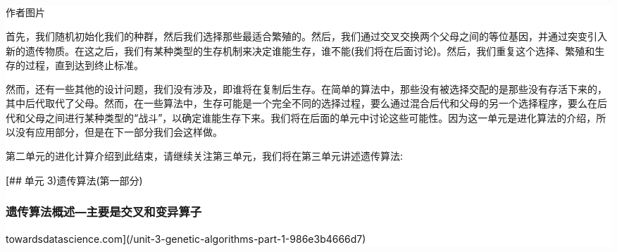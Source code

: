 作者图片

首先，我们随机初始化我们的种群，然后我们选择那些最适合繁殖的。然后，我们通过交叉交换两个父母之间的等位基因，并通过突变引入新的遗传物质。在这之后，我们有某种类型的生存机制来决定谁能生存，谁不能(我们将在后面讨论)。然后，我们重复这个选择、繁殖和生存的过程，直到达到终止标准。

然而，还有一些其他的设计问题，我们没有涉及，即谁将在复制后生存。在简单的算法中，那些没有被选择交配的是那些没有存活下来的，其中后代取代了父母。然而，在一些算法中，生存可能是一个完全不同的选择过程，要么通过混合后代和父母的另一个选择程序，要么在后代和父母之间进行某种类型的“战斗”，以确定谁能生存下来。我们将在后面的单元中讨论这些可能性。因为这一单元是进化算法的介绍，所以没有应用部分，但是在下一部分我们会这样做。

第二单元的进化计算介绍到此结束，请继续关注第三单元，我们将在第三单元讲述遗传算法:

[](/unit-3-genetic-algorithms-part-1-986e3b4666d7) [## 单元 3)遗传算法(第一部分)

### 遗传算法概述—主要是交叉和变异算子

towardsdatascience.com](/unit-3-genetic-algorithms-part-1-986e3b4666d7)
